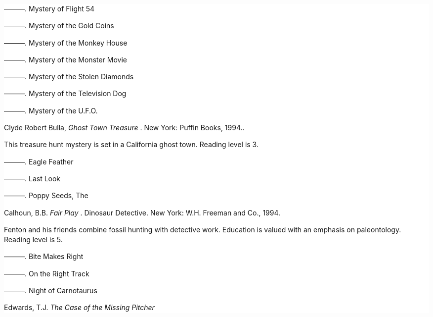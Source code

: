 <p>
———. Mystery of Flight 54
</p>
<p>
———. Mystery of the Gold Coins
</p>
<p>
———. Mystery of the Monkey House
</p>
<p>
———. Mystery of the Monster Movie
</p>
<p>
———. Mystery of the Stolen Diamonds
</p>
<p>
———. Mystery of the Television Dog
</p>
<p>
———. Mystery of the U.F.O.
</p>
<p>
Clyde Robert Bulla,
<i>
Ghost Town Treasure
</i>
. New York: Puffin Books, 1994..
</p>
<p>
This treasure hunt mystery is set in a California ghost town. Reading level is 3.
</p>
<p>
———. Eagle Feather
</p>
<p>
———. Last Look
</p>
<p>
———. Poppy Seeds, The
</p>
<p>
Calhoun, B.B.
<i>
Fair Play
</i>
. Dinosaur Detective. New York: W.H. Freeman and Co., 1994.
</p>
<p>
Fenton and his friends combine fossil hunting with detective work. Education is valued with an emphasis on paleontology. Reading level is 5.
</p>
<p>
———. Bite Makes Right
</p>
<p>
———. On the Right Track
</p>
<p>
———. Night of Carnotaurus
</p>
<p>
Edwards, T.J.
<i>
The Case of the Missing Pitcher